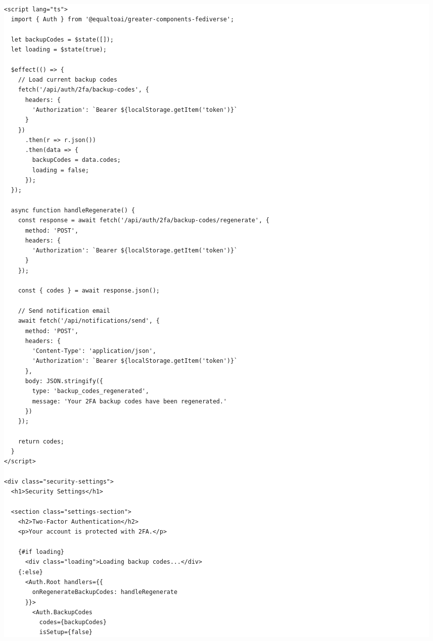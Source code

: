 ```svelte
<script lang="ts">
  import { Auth } from '@equaltoai/greater-components-fediverse';
  
  let backupCodes = $state([]);
  let loading = $state(true);

  $effect(() => {
    // Load current backup codes
    fetch('/api/auth/2fa/backup-codes', {
      headers: {
        'Authorization': `Bearer ${localStorage.getItem('token')}`
      }
    })
      .then(r => r.json())
      .then(data => {
        backupCodes = data.codes;
        loading = false;
      });
  });

  async function handleRegenerate() {
    const response = await fetch('/api/auth/2fa/backup-codes/regenerate', {
      method: 'POST',
      headers: {
        'Authorization': `Bearer ${localStorage.getItem('token')}`
      }
    });
    
    const { codes } = await response.json();
    
    // Send notification email
    await fetch('/api/notifications/send', {
      method: 'POST',
      headers: {
        'Content-Type': 'application/json',
        'Authorization': `Bearer ${localStorage.getItem('token')}`
      },
      body: JSON.stringify({
        type: 'backup_codes_regenerated',
        message: 'Your 2FA backup codes have been regenerated.'
      })
    });
    
    return codes;
  }
</script>

<div class="security-settings">
  <h1>Security Settings</h1>
  
  <section class="settings-section">
    <h2>Two-Factor Authentication</h2>
    <p>Your account is protected with 2FA.</p>
    
    {#if loading}
      <div class="loading">Loading backup codes...</div>
    {:else}
      <Auth.Root handlers={{
        onRegenerateBackupCodes: handleRegenerate
      }}>
        <Auth.BackupCodes 
          codes={backupCodes}
          isSetup={false}
```